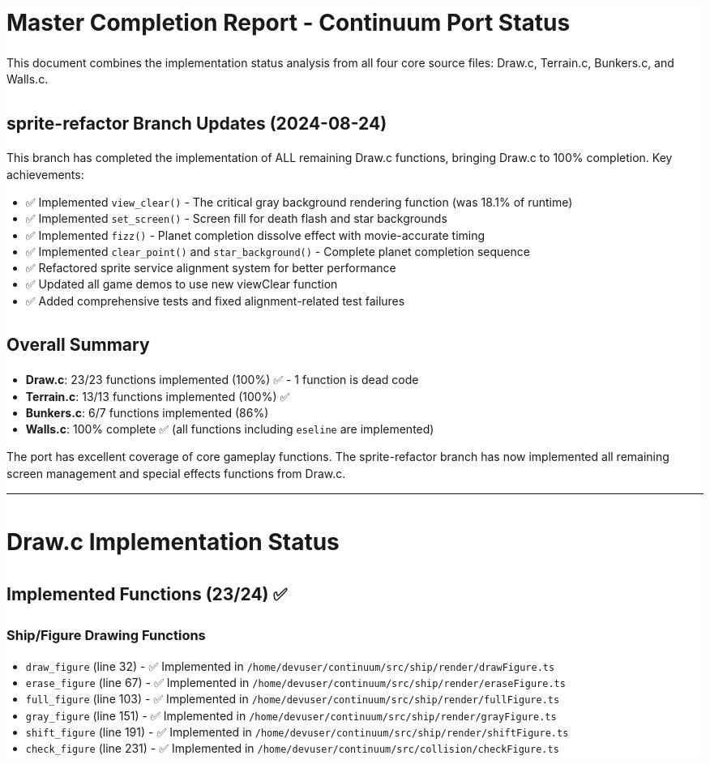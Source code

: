 # Master Completion Report - Continuum Port Status

This document combines the implementation status analysis from all four core source files: Draw.c, Terrain.c, Bunkers.c, and Walls.c.

## sprite-refactor Branch Updates (2024-08-24)

This branch has completed the implementation of ALL remaining Draw.c functions, bringing Draw.c to 100% completion. Key achievements:

- ✅ Implemented `view_clear()` - The critical gray background rendering function (was 18.1% of runtime)
- ✅ Implemented `set_screen()` - Screen fill for death flash and star backgrounds  
- ✅ Implemented `fizz()` - Planet completion dissolve effect with movie-accurate timing
- ✅ Implemented `clear_point()` and `star_background()` - Complete planet completion sequence
- ✅ Refactored sprite service alignment system for better performance
- ✅ Updated all game demos to use new viewClear function
- ✅ Added comprehensive tests and fixed alignment-related test failures

## Overall Summary

- **Draw.c**: 23/23 functions implemented (100%) ✅ - 1 function is dead code
- **Terrain.c**: 13/13 functions implemented (100%) ✅
- **Bunkers.c**: 6/7 functions implemented (86%)
- **Walls.c**: 100% complete ✅ (all functions including `eseline` are implemented)

The port has excellent coverage of core gameplay functions. The sprite-refactor branch has now implemented all remaining screen management and special effects functions from Draw.c.

---

# Draw.c Implementation Status

## Implemented Functions (23/24) ✅

### Ship/Figure Drawing Functions

- `draw_figure` (line 32) - ✅ Implemented in `/home/devuser/continuum/src/ship/render/drawFigure.ts`
- `erase_figure` (line 67) - ✅ Implemented in `/home/devuser/continuum/src/ship/render/eraseFigure.ts`
- `full_figure` (line 103) - ✅ Implemented in `/home/devuser/continuum/src/ship/render/fullFigure.ts`
- `gray_figure` (line 151) - ✅ Implemented in `/home/devuser/continuum/src/ship/render/grayFigure.ts`
- `shift_figure` (line 191) - ✅ Implemented in `/home/devuser/continuum/src/ship/render/shiftFigure.ts`
- `check_figure` (line 231) - ✅ Implemented in `/home/devuser/continuum/src/collision/checkFigure.ts`
